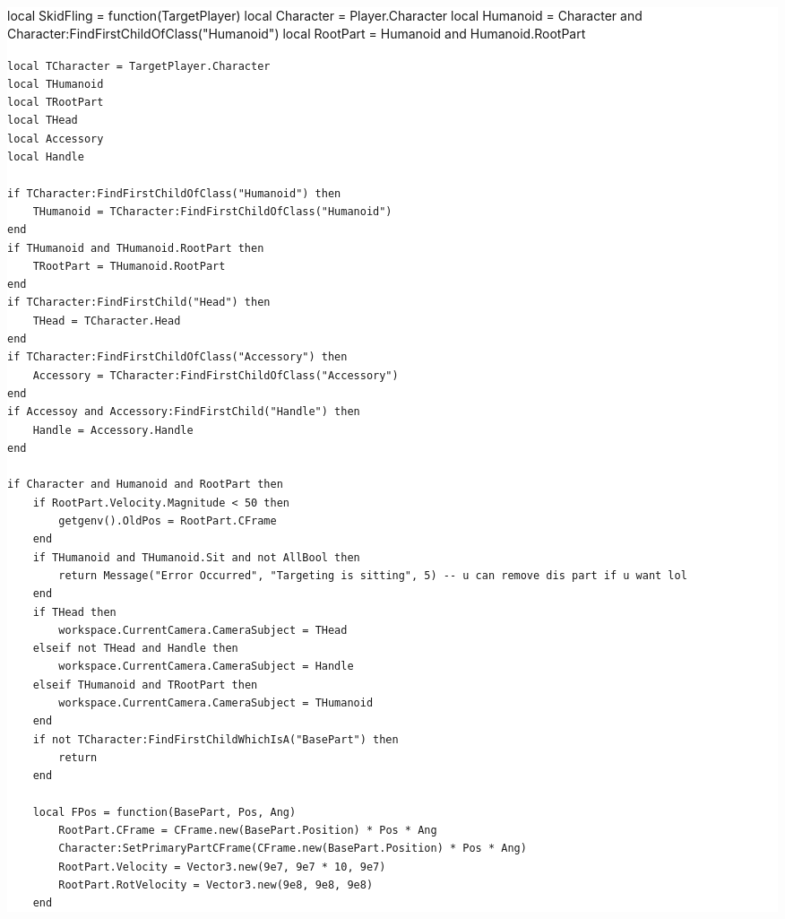 local SkidFling = function(TargetPlayer)
    local Character = Player.Character
    local Humanoid = Character and Character:FindFirstChildOfClass("Humanoid")
    local RootPart = Humanoid and Humanoid.RootPart
 
    local TCharacter = TargetPlayer.Character
    local THumanoid
    local TRootPart
    local THead
    local Accessory
    local Handle
 
    if TCharacter:FindFirstChildOfClass("Humanoid") then
        THumanoid = TCharacter:FindFirstChildOfClass("Humanoid")
    end
    if THumanoid and THumanoid.RootPart then
        TRootPart = THumanoid.RootPart
    end
    if TCharacter:FindFirstChild("Head") then
        THead = TCharacter.Head
    end
    if TCharacter:FindFirstChildOfClass("Accessory") then
        Accessory = TCharacter:FindFirstChildOfClass("Accessory")
    end
    if Accessoy and Accessory:FindFirstChild("Handle") then
        Handle = Accessory.Handle
    end
 
    if Character and Humanoid and RootPart then
        if RootPart.Velocity.Magnitude < 50 then
            getgenv().OldPos = RootPart.CFrame
        end
        if THumanoid and THumanoid.Sit and not AllBool then
            return Message("Error Occurred", "Targeting is sitting", 5) -- u can remove dis part if u want lol
        end
        if THead then
            workspace.CurrentCamera.CameraSubject = THead
        elseif not THead and Handle then
            workspace.CurrentCamera.CameraSubject = Handle
        elseif THumanoid and TRootPart then
            workspace.CurrentCamera.CameraSubject = THumanoid
        end
        if not TCharacter:FindFirstChildWhichIsA("BasePart") then
            return
        end
 
        local FPos = function(BasePart, Pos, Ang)
            RootPart.CFrame = CFrame.new(BasePart.Position) * Pos * Ang
            Character:SetPrimaryPartCFrame(CFrame.new(BasePart.Position) * Pos * Ang)
            RootPart.Velocity = Vector3.new(9e7, 9e7 * 10, 9e7)
            RootPart.RotVelocity = Vector3.new(9e8, 9e8, 9e8)
        end
 